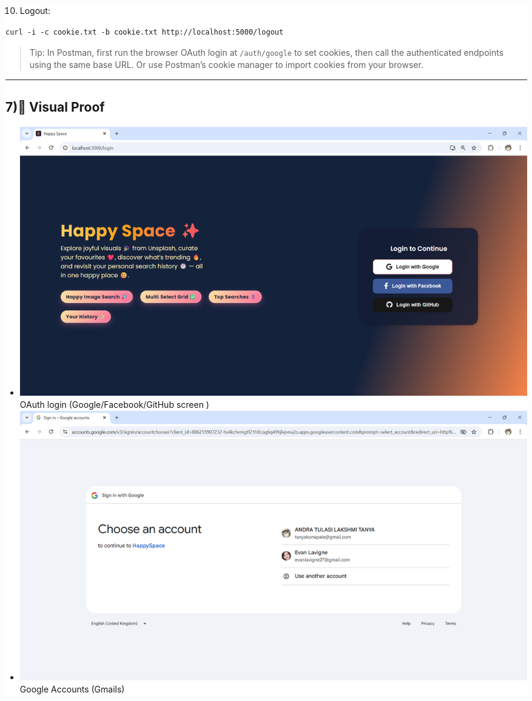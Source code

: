 10) Logout:
```
curl -i -c cookie.txt -b cookie.txt http://localhost:5000/logout
```

> Tip: In Postman, first run the browser OAuth login at `/auth/google` to set cookies, then call the authenticated endpoints using the same base URL. Or use Postman’s cookie manager to import cookies from your browser.

---

## 7)📸 Visual Proof

- ![OAuth login](./ss/1.png)   OAuth login (Google/Facebook/GitHub screen )
- ![Top Searches banner](./ss/2.png)   Google Accounts (Gmails)